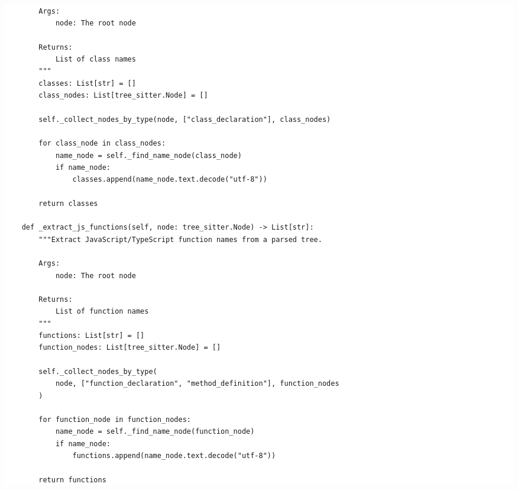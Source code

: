```documenttype.python
        Args:
            node: The root node

        Returns:
            List of class names
        """
        classes: List[str] = []
        class_nodes: List[tree_sitter.Node] = []

        self._collect_nodes_by_type(node, ["class_declaration"], class_nodes)

        for class_node in class_nodes:
            name_node = self._find_name_node(class_node)
            if name_node:
                classes.append(name_node.text.decode("utf-8"))

        return classes

    def _extract_js_functions(self, node: tree_sitter.Node) -> List[str]:
        """Extract JavaScript/TypeScript function names from a parsed tree.

        Args:
            node: The root node

        Returns:
            List of function names
        """
        functions: List[str] = []
        function_nodes: List[tree_sitter.Node] = []

        self._collect_nodes_by_type(
            node, ["function_declaration", "method_definition"], function_nodes
        )

        for function_node in function_nodes:
            name_node = self._find_name_node(function_node)
            if name_node:
                functions.append(name_node.text.decode("utf-8"))

        return functions

```

```
